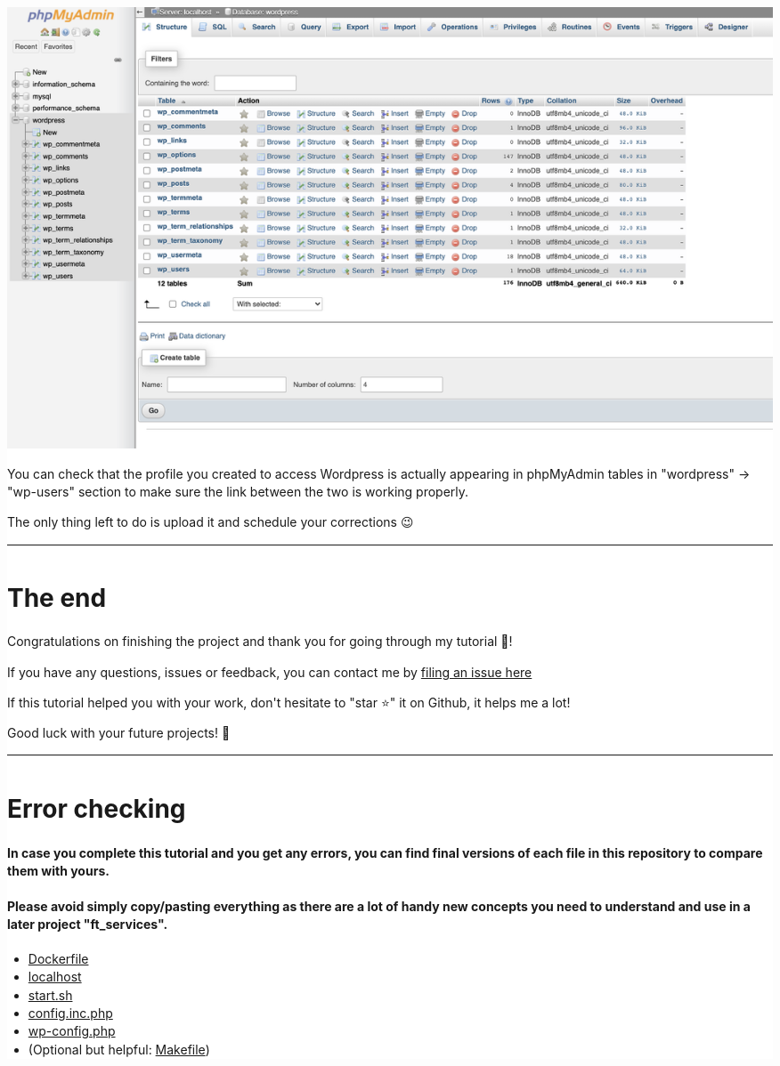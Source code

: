 ![](srcs/images/phpmyadmin_wp_full.png)

You can check that the profile you created to access Wordpress is actually appearing in phpMyAdmin tables in "wordpress" -> "wp-users" section to make sure the link between the two is working properly.

The only thing left to do is upload it and schedule your corrections 😉

--------------------------------------------------------------------------------------------------------------------------------------

# The end

Congratulations on finishing the project and thank you for going through my tutorial 💪!

If you have any questions, issues or feedback, you can contact me by [filing an issue here](https://github.com/Ysoroko/ft_server_tutorial/issues)

If this tutorial helped you with your work, don't hesitate to "star ⭐" it on Github, it helps me a lot!

Good luck with your future projects! 👋

--------------------------------------------------------------------------------------------------------------------------------------

# Error checking
#### In case you complete this tutorial and you get any errors, you can find final versions of each file in this repository to compare them with yours.
#### Please avoid simply copy/pasting everything as there are a lot of handy new concepts you need to understand and use in a later project "ft_services".
* [Dockerfile](./Dockerfile)
* [localhost](./srcs/localhost)
* [start.sh](./srcs/start.sh)
* [config.inc.php](./srcs/config.inc.php)
* [wp-config.php](./srcs/wp-config.php)
* (Optional but helpful: [Makefile](./Makefile))
